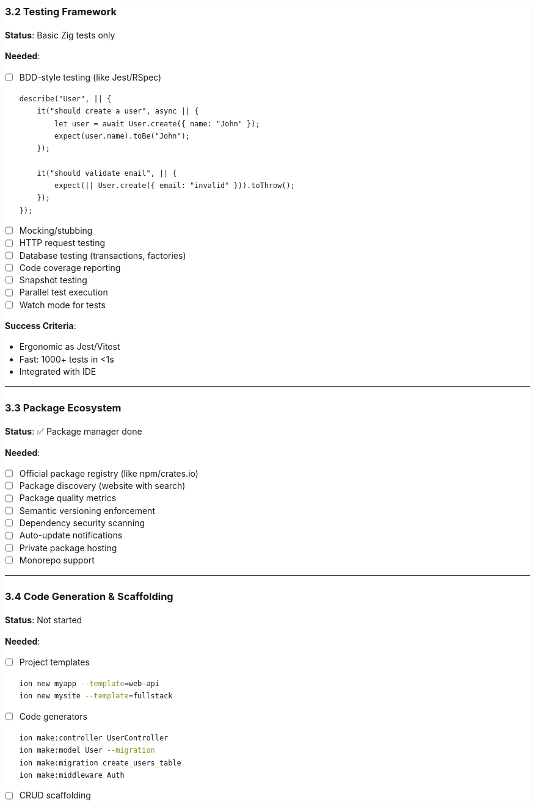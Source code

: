 
### 3.2 Testing Framework
**Status**: Basic Zig tests only

**Needed**:
- [ ] BDD-style testing (like Jest/RSpec)
  ```home
  describe("User", || {
      it("should create a user", async || {
          let user = await User.create({ name: "John" });
          expect(user.name).toBe("John");
      });

      it("should validate email", || {
          expect(|| User.create({ email: "invalid" })).toThrow();
      });
  });
  ```
- [ ] Mocking/stubbing
- [ ] HTTP request testing
- [ ] Database testing (transactions, factories)
- [ ] Code coverage reporting
- [ ] Snapshot testing
- [ ] Parallel test execution
- [ ] Watch mode for tests

**Success Criteria**:
- Ergonomic as Jest/Vitest
- Fast: 1000+ tests in <1s
- Integrated with IDE

---

### 3.3 Package Ecosystem
**Status**: ✅ Package manager done

**Needed**:
- [ ] Official package registry (like npm/crates.io)
- [ ] Package discovery (website with search)
- [ ] Package quality metrics
- [ ] Semantic versioning enforcement
- [ ] Dependency security scanning
- [ ] Auto-update notifications
- [ ] Private package hosting
- [ ] Monorepo support

---

### 3.4 Code Generation & Scaffolding
**Status**: Not started

**Needed**:
- [ ] Project templates
  ```bash
  ion new myapp --template=web-api
  ion new mysite --template=fullstack
  ```
- [ ] Code generators
  ```bash
  ion make:controller UserController
  ion make:model User --migration
  ion make:migration create_users_table
  ion make:middleware Auth
  ```
- [ ] CRUD scaffolding
  ```bash
  ```